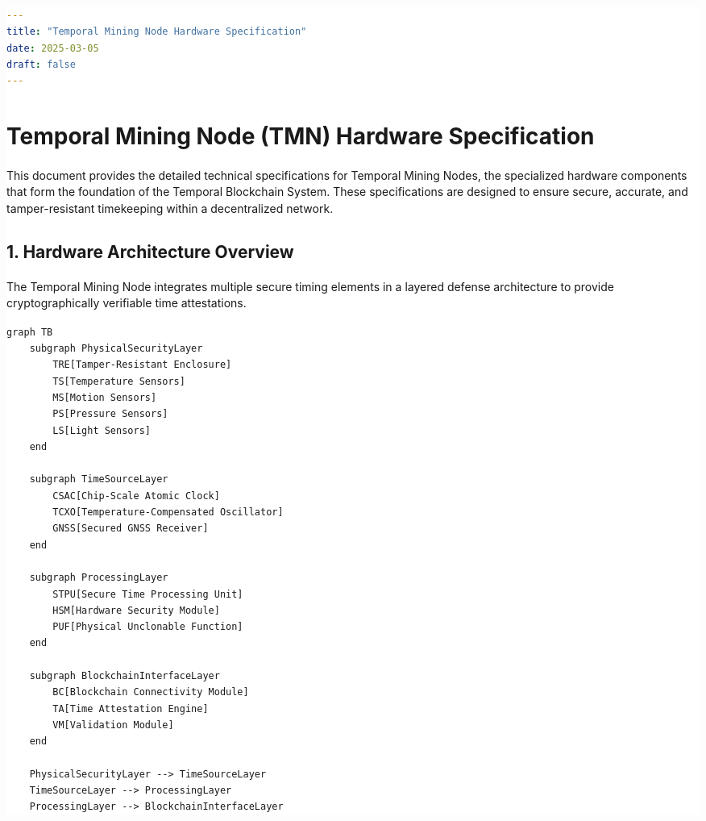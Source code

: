 ```yaml
---
title: "Temporal Mining Node Hardware Specification"
date: 2025-03-05
draft: false
---
```


# Temporal Mining Node (TMN) Hardware Specification

This document provides the detailed technical specifications for Temporal Mining Nodes, the specialized hardware components that form the foundation of the Temporal Blockchain System. These specifications are designed to ensure secure, accurate, and tamper-resistant timekeeping within a decentralized network.

## 1. Hardware Architecture Overview

The Temporal Mining Node integrates multiple secure timing elements in a layered defense architecture to provide cryptographically verifiable time attestations.

```mermaid
graph TB
    subgraph PhysicalSecurityLayer
        TRE[Tamper-Resistant Enclosure]
        TS[Temperature Sensors]
        MS[Motion Sensors]
        PS[Pressure Sensors]
        LS[Light Sensors]
    end
    
    subgraph TimeSourceLayer
        CSAC[Chip-Scale Atomic Clock]
        TCXO[Temperature-Compensated Oscillator]
        GNSS[Secured GNSS Receiver]
    end
    
    subgraph ProcessingLayer
        STPU[Secure Time Processing Unit]
        HSM[Hardware Security Module]
        PUF[Physical Unclonable Function]
    end
    
    subgraph BlockchainInterfaceLayer
        BC[Blockchain Connectivity Module]
        TA[Time Attestation Engine]
        VM[Validation Module]
    end
    
    PhysicalSecurityLayer --> TimeSourceLayer
    TimeSourceLayer --> ProcessingLayer
    ProcessingLayer --> BlockchainInterfaceLayer
```
